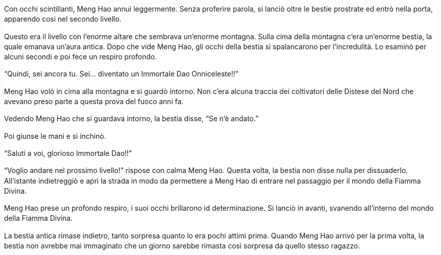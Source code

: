 




Con occhi scintillanti, Meng Hao annuì leggermente. Senza proferire parola, si lanciò oltre le bestie prostrate ed entrò nella porta, apparendo cosi nel secondo livello.






Questo era il livello con l’enorme altare che sembrava un’enorme montagna. Sulla cima della montagna c’era un’enorme bestia, la quale emanava un’aura antica. Dopo che vide Meng Hao, gli occhi della bestia si spalancarono per l’incredulità. Lo esaminò per alcuni secondi e poi fece un respiro profondo.






“Quindi, sei ancora tu. Sei… diventato un Immortale Dao Onniceleste!!”






Meng Hao volò in cima alla montagna e si guardò intorno. Non c’era alcuna traccia dei coltivatori delle Distese del Nord che avevano preso parte a questa prova del fuoco anni fa.






Vedendo Meng Hao che si guardava intorno, la bestia disse, “Se n’è andato.”






Poi giunse le mani e si inchinò.






“Saluti a voi, glorioso Immortale Dao!!”






“Voglio andare nel prossimo livello!” rispose con calma Meng Hao. Questa volta, la bestia non disse nulla per dissuaderlo. All’istante indietreggiò e aprì la strada in modo da permettere a Meng Hao di entrare nel passaggio per il mondo della Fiamma Divina.






Meng Hao prese un profondo respiro, i suoi occhi brillarono id determinazione. Si lanciò in avanti, svanendo all’interno del mondo della Fiamma Divina.






La bestia antica rimase indietro, tanto sorpresa quanto lo era pochi attimi prima. Quando Meng Hao arrivò per la prima volta, la bestia non avrebbe mai immaginato che un giorno sarebbe rimasta così sorpresa da quello stesso ragazzo.
